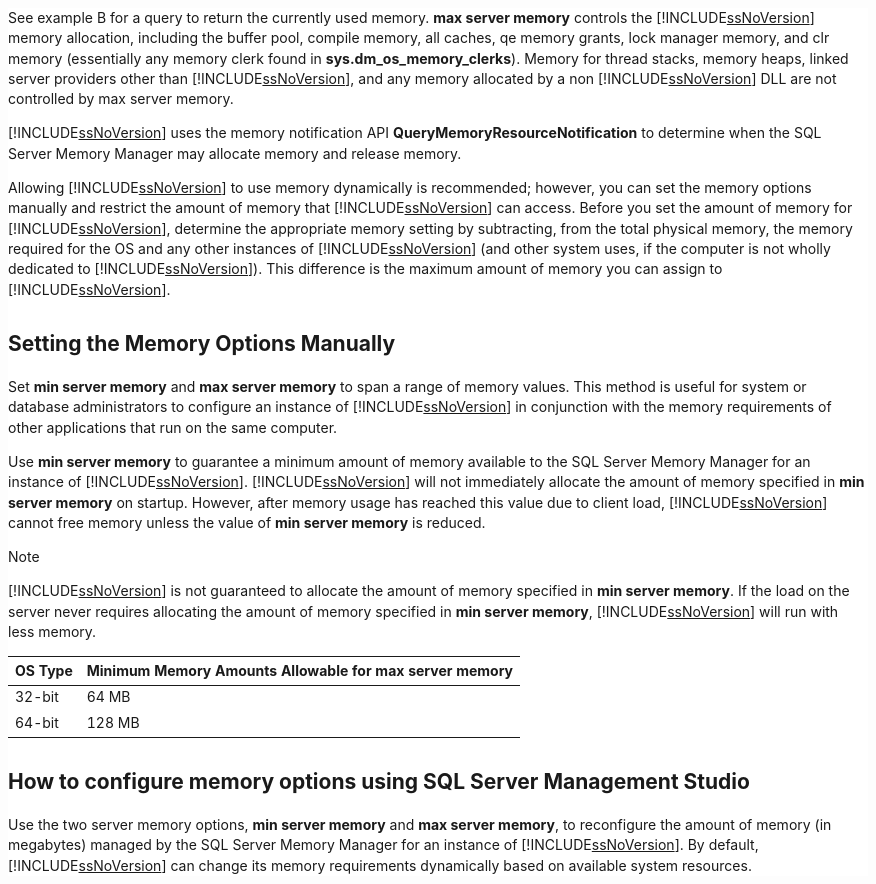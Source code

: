  See example B for a query to return the currently used memory. **max server memory** controls the [!INCLUDE[ssNoVersion](../../includes/ssnoversion-md.md)] memory allocation, including the buffer pool, compile memory, all caches, qe memory grants, lock manager memory, and clr memory (essentially any memory clerk found in **sys.dm_os_memory_clerks**). Memory for thread stacks, memory heaps, linked server providers other than [!INCLUDE[ssNoVersion](../../includes/ssnoversion-md.md)], and any memory allocated by a non [!INCLUDE[ssNoVersion](../../includes/ssnoversion-md.md)] DLL are not controlled by max server memory.  
  
 [!INCLUDE[ssNoVersion](../../includes/ssnoversion-md.md)] uses the memory notification API **QueryMemoryResourceNotification** to determine when the SQL Server Memory Manager may allocate memory and release memory.  
  
 Allowing [!INCLUDE[ssNoVersion](../../includes/ssnoversion-md.md)] to use memory dynamically is recommended; however, you can set the memory options manually and restrict the amount of memory that [!INCLUDE[ssNoVersion](../../includes/ssnoversion-md.md)] can access. Before you set the amount of memory for [!INCLUDE[ssNoVersion](../../includes/ssnoversion-md.md)], determine the appropriate memory setting by subtracting, from the total physical memory, the memory required for the OS and any other instances of [!INCLUDE[ssNoVersion](../../includes/ssnoversion-md.md)] (and other system uses, if the computer is not wholly dedicated to [!INCLUDE[ssNoVersion](../../includes/ssnoversion-md.md)]). This difference is the maximum amount of memory you can assign to [!INCLUDE[ssNoVersion](../../includes/ssnoversion-md.md)].  
  
## Setting the Memory Options Manually  
 Set **min server memory** and **max server memory** to span a range of memory values. This method is useful for system or database administrators to configure an instance of [!INCLUDE[ssNoVersion](../../includes/ssnoversion-md.md)] in conjunction with the memory requirements of other applications that run on the same computer.  
  
 Use **min server memory** to guarantee a minimum amount of memory available to the SQL Server Memory Manager for an instance of [!INCLUDE[ssNoVersion](../../includes/ssnoversion-md.md)]. [!INCLUDE[ssNoVersion](../../includes/ssnoversion-md.md)] will not immediately allocate the amount of memory specified in **min server memory** on startup. However, after memory usage has reached this value due to client load, [!INCLUDE[ssNoVersion](../../includes/ssnoversion-md.md)] cannot free memory unless the value of **min server memory** is reduced.  
  
> [!NOTE]  
>  [!INCLUDE[ssNoVersion](../../includes/ssnoversion-md.md)] is not guaranteed to allocate the amount of memory specified in **min server memory**. If the load on the server never requires allocating the amount of memory specified in **min server memory**, [!INCLUDE[ssNoVersion](../../includes/ssnoversion-md.md)] will run with less memory.  
  
|OS Type|Minimum Memory Amounts Allowable for **max server memory**|  
|-------------|----------------------------------------------------------------|  
|32-bit|64 MB|  
|64-bit|128 MB|  
  
## How to configure memory options using SQL Server Management Studio  
 Use the two server memory options, **min server memory** and **max server memory**, to reconfigure the amount of memory (in megabytes) managed by the SQL Server Memory Manager for an instance of [!INCLUDE[ssNoVersion](../../includes/ssnoversion-md.md)]. By default, [!INCLUDE[ssNoVersion](../../includes/ssnoversion-md.md)] can change its memory requirements dynamically based on available system resources.  
  